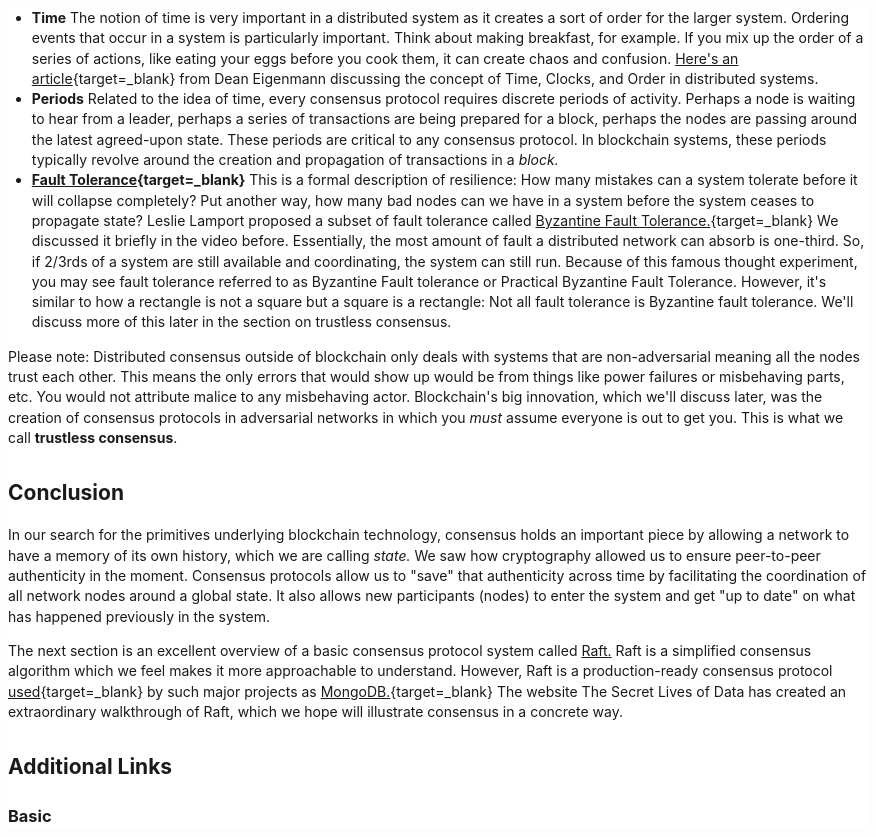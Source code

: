 * **Time** The notion of time is very important in a distributed system as it creates a sort of order for the larger system. Ordering events that occur in a system is particularly important. Think about making breakfast, for example. If you mix up the order of a series of actions, like eating your eggs before you cook them, it can create chaos and confusion. [Here's an article](https://dean.eigenmann.me/blog/2020/01/06/time-clocks-and-order/){target=_blank} from Dean Eigenmann discussing the concept of Time, Clocks, and Order in distributed systems.
* **Periods** Related to the idea of time, every consensus protocol requires discrete periods of activity. Perhaps a node is waiting to hear from a leader, perhaps a series of transactions are being prepared for a block, perhaps the nodes are passing around the latest agreed-upon state. These periods are critical to any consensus protocol. In blockchain systems, these periods typically revolve around the creation and propagation of transactions in a *block.*
* **[Fault Tolerance](https://en.wikipedia.org/wiki/Fault_tolerance){target=_blank}** This is a formal description of resilience: How many mistakes can a system tolerate before it will collapse completely? Put another way, how many bad nodes can we have in a system before the system ceases to propagate state? Leslie Lamport proposed a subset of fault tolerance called [Byzantine Fault Tolerance.](https://en.wikipedia.org/wiki/Byzantine_fault){target=_blank} We discussed it briefly in the video before. Essentially, the most amount of fault a distributed network can absorb is one-third. So, if 2/3rds of a system are still available and coordinating, the system can still run. Because of this famous thought experiment, you may see fault tolerance referred to as Byzantine Fault tolerance or Practical Byzantine Fault Tolerance. However, it's similar to how a rectangle is not a square but a square is a rectangle: Not all fault tolerance is Byzantine fault tolerance. We'll discuss more of this later in the section on trustless consensus.

 Please note: Distributed consensus outside of blockchain only deals with systems that are non-adversarial meaning all the nodes trust each other. This means the only errors that would show up would be from things like power failures or misbehaving parts, etc. You would not attribute malice to any misbehaving actor. Blockchain's big innovation, which we'll discuss later, was the creation of consensus protocols in adversarial networks in which you *must* assume everyone is out to get you. This is what we call **trustless consensus**.

 Conclusion
----------

 In our search for the primitives underlying blockchain technology, consensus holds an important piece by allowing a network to have a memory of its own history, which we are calling *state.* We saw how cryptography allowed us to ensure peer-to-peer authenticity in the moment. Consensus protocols allow us to "save" that authenticity across time by facilitating the coordination of all network nodes around a global state. It also allows new participants (nodes) to enter the system and get "up to date" on what has happened previously in the system.

 The next section is an excellent overview of a basic consensus protocol system called [Raft.](https://en.wikipedia.org/wiki/Raft_(algorithm){target=_blank}) Raft is a simplified consensus algorithm which we feel makes it more approachable to understand. However, Raft is a production-ready consensus protocol [used](https://www.dbta.com/Columns/MongoDB-Matters/MongoDB-Matters-MongoDB-Strives-for-a-Perfect-Consensus-132930.aspx){target=_blank} by such major projects as [MongoDB.](https://en.wikipedia.org/wiki/MongoDB){target=_blank} The website The Secret Lives of Data has created an extraordinary walkthrough of Raft, which we hope will illustrate consensus in a concrete way.

 Additional Links
----------------

### Basic
